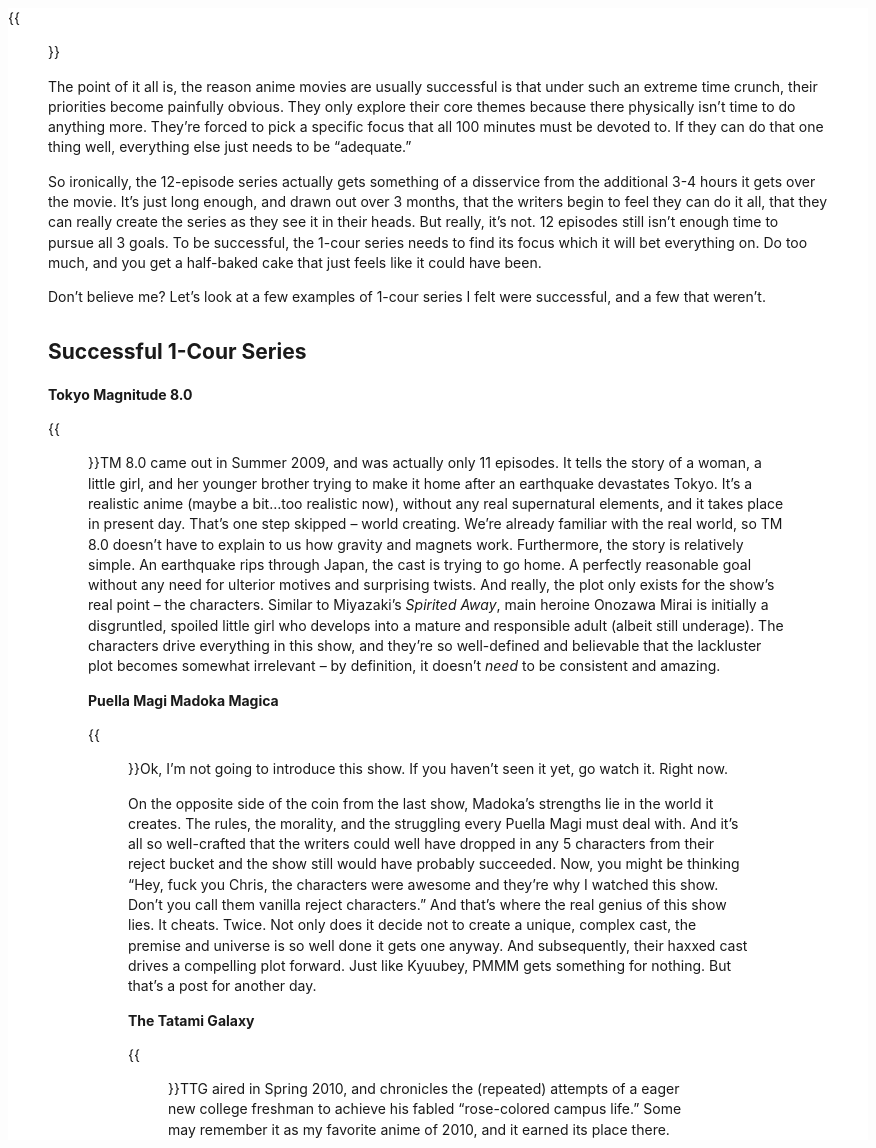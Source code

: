 {{<figure src="http://img832.imageshack.us/img832/4295/thegirlwholeaptthroug38.jpg" caption="Charisma stat is obviously hacked" width="640" height="400">}}

The point of it all is, the reason anime movies are usually successful is that under such an extreme time crunch, their priorities become painfully obvious. They only explore their core themes because there physically isn’t time to do anything more. They’re forced to pick a specific focus that all 100 minutes must be devoted to. If they can do that one thing well, everything else just needs to be “adequate.”

So ironically, the 12-episode series actually gets something of a disservice from the additional 3-4 hours it gets over the movie. It’s just long enough, and drawn out over 3 months, that the writers begin to feel they can do it all, that they can really create the series as they see it in their heads. But really, it’s not. 12 episodes still isn’t enough time to pursue all 3 goals. To be successful, the 1-cour series needs to find its focus which it will bet everything on. Do too much, and you get a half-baked cake that just feels like it could have been.

Don’t believe me? Let’s look at a few examples of 1-cour series I felt were successful, and a few that weren’t.

## Successful 1-Cour Series

**Tokyo Magnitude 8.0**

{{<figure src="http://img594.imageshack.us/img594/3547/18530l.jpg" width="180" height="263">}}TM 8.0 came out in Summer 2009, and was actually only 11 episodes. It tells the story of a woman, a little girl, and her younger brother trying to make it home after an earthquake devastates Tokyo. It’s a realistic anime (maybe a bit…too realistic now), without any real supernatural elements, and it takes place in present day. That’s one step skipped – world creating. We’re already familiar with the real world, so TM 8.0 doesn’t have to explain to us how gravity and magnets work. Furthermore, the story is relatively simple. An earthquake rips through Japan, the cast is trying to go home. A perfectly reasonable goal without any need for ulterior motives and surprising twists. And really, the plot only exists for the show’s real point – the characters. Similar to Miyazaki’s _Spirited Away_, main heroine Onozawa Mirai is initially a disgruntled, spoiled little girl who develops into a mature and responsible adult (albeit still underage). The characters drive everything in this show, and they’re so well-defined and believable that the lackluster plot becomes somewhat irrelevant – by definition, it doesn’t _need_ to be consistent and amazing.

**Puella Magi Madoka Magica**

{{<figure src="http://img12.imageshack.us/img12/9789/madoka.jpg" width="190" height="266">}}Ok, I’m not going to introduce this show. If you haven’t seen it yet, go watch it. Right now.

On the opposite side of the coin from the last show, Madoka’s strengths lie in the world it creates. The rules, the morality, and the struggling every Puella Magi must deal with. And it’s all so well-crafted that the writers could well have dropped in any 5 characters from their reject bucket and the show still would have probably succeeded. Now, you might be thinking “Hey, fuck you Chris, the characters were awesome and they’re why I watched this show. Don’t you call them vanilla reject characters.” And that’s where the real genius of this show lies. It cheats. Twice. Not only does it decide not to create a unique, complex cast, the premise and universe is so well done it gets one anyway. And subsequently, their haxxed cast drives a compelling plot forward. Just like Kyuubey, PMMM gets something for nothing. But that’s a post for another day.

**The Tatami Galaxy**

{{<figure src="http://img594.imageshack.us/img594/1/tatamigalaxy.jpg" width="120" height="180">}}TTG aired in Spring 2010, and chronicles the (repeated) attempts of a eager new college freshman to achieve his fabled “rose-colored campus life.” Some may remember it as my favorite anime of 2010, and it earned its place there.
